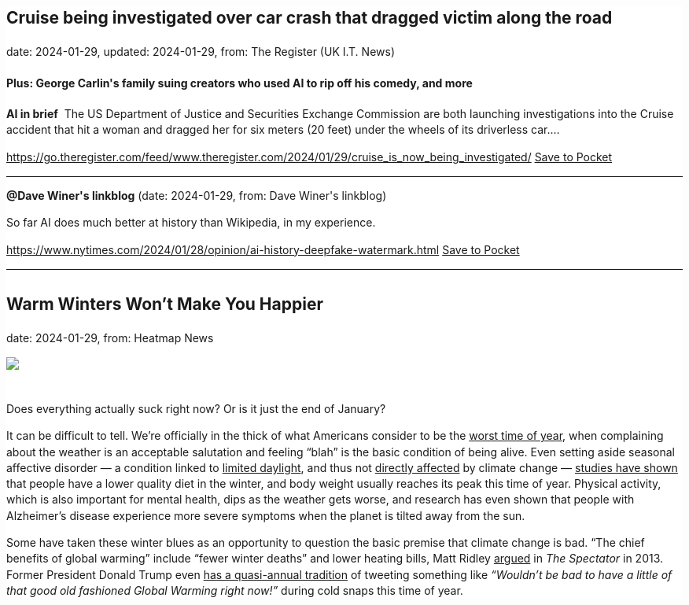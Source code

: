
## Cruise being investigated over car crash that dragged victim along the road

date: 2024-01-29, updated: 2024-01-29, from: The Register (UK I.T. News)

<h4>Plus: George Carlin's family suing creators who used AI to rip off his comedy, and more</h4> <p><strong>AI in brief</strong>  The US Department of Justice and Securities Exchange Commission are both launching investigations into the Cruise accident that hit a woman and dragged her for six meters (20 feet) under the wheels of its driverless car.…</p>

<span class="feed-item-link">
<a href="https://go.theregister.com/feed/www.theregister.com/2024/01/29/cruise_is_now_being_investigated/">https://go.theregister.com/feed/www.theregister.com/2024/01/29/cruise_is_now_being_investigated/</a> <a href="https://getpocket.com/save" class="pocket-btn" data-lang="en" data-save-url="https://go.theregister.com/feed/www.theregister.com/2024/01/29/cruise_is_now_being_investigated/">Save to Pocket</a>
</span>

---

**@Dave Winer's linkblog** (date: 2024-01-29, from: Dave Winer's linkblog)

So far AI does much better at history than Wikipedia, in my experience.

<span class="feed-item-link">
<a href="https://www.nytimes.com/2024/01/28/opinion/ai-history-deepfake-watermark.html">https://www.nytimes.com/2024/01/28/opinion/ai-history-deepfake-watermark.html</a> <a href="https://getpocket.com/save" class="pocket-btn" data-lang="en" data-save-url="https://www.nytimes.com/2024/01/28/opinion/ai-history-deepfake-watermark.html">Save to Pocket</a>
</span>

---

## Warm Winters Won’t Make You Happier

date: 2024-01-29, from: Heatmap News


<img src="https://heatmap.news/media-library/eyJhbGciOiJIUzI1NiIsInR5cCI6IkpXVCJ9.eyJpbWFnZSI6Imh0dHBzOi8vYXNzZXRzLnJibC5tcy81MTAzNzgzOC9vcmlnaW4uanBnIiwiZXhwaXJlc19hdCI6MTczNjkyMTMxNX0.36vL8broKeibAnhBWN7p6-hiNyIul-E9COBmwezLjuw/image.jpg?width=1200&height=800&coordinates=0%2C0%2C0%2C0"/><br/><br/><p class="drop-caps">Does everything actually suck right now? Or is it just the end of January? </p>
<p>It can be difficult to tell. We’re officially in the thick of what Americans consider to be the <a href="https://today.yougov.com/society/articles/45312-americans-favorite-and-least-favorite-months-year" rel="noopener noreferrer" target="_blank">worst time of year</a>, when complaining about the weather is an acceptable salutation and feeling “blah” is the basic condition of being alive. Even setting aside seasonal affective disorder — a condition linked to <a href="https://www.hopkinsmedicine.org/health/conditions-and-diseases/seasonal-affective-disorder#:~:text=Seasonal%20affective%20disorder%2C%20or%20SAD,antidepressants%20can%20help%20treat%20SAD." rel="noopener noreferrer" target="_blank">limited daylight</a>, and thus not <a href="https://www.bridgemi.com/michigan-environment-watch/michigan-winters-are-super-cloudy-and-getting-worse-heres-how-deal" rel="noopener noreferrer" target="_blank">directly affected</a> by climate change — <a href="https://journals.sagepub.com/doi/10.1177/17456916231178695" rel="noopener noreferrer" target="_blank">studies have shown</a> that people have a lower quality diet in the winter, and body weight usually reaches its peak this time of year. Physical activity, which is also important for mental health, dips as the weather gets worse, and research has even shown that people with Alzheimer’s disease experience more severe symptoms when the planet is tilted away from the sun.</p>
<p>Some have taken these winter blues as an opportunity to question the basic premise that climate change is bad. “The chief benefits of global warming” include “fewer winter deaths” and lower heating bills, Matt Ridley <a href="https://www.spectator.co.uk/article/why-climate-change-is-good-for-the-world/" rel="noopener noreferrer" target="_blank">argued</a> in <em>The Spectator </em>in 2013. Former President Donald Trump even <a href="https://www.theatlantic.com/science/archive/2019/01/its-cold-so-trump-is-doubting-climate-change/580885/" rel="noopener noreferrer" target="_blank">has a quasi-annual tradition</a> of tweeting something like <em>“Wouldn’t be bad to have a little of that good old fashioned Global Warming right now!” </em>during cold snaps this time of year.</p>